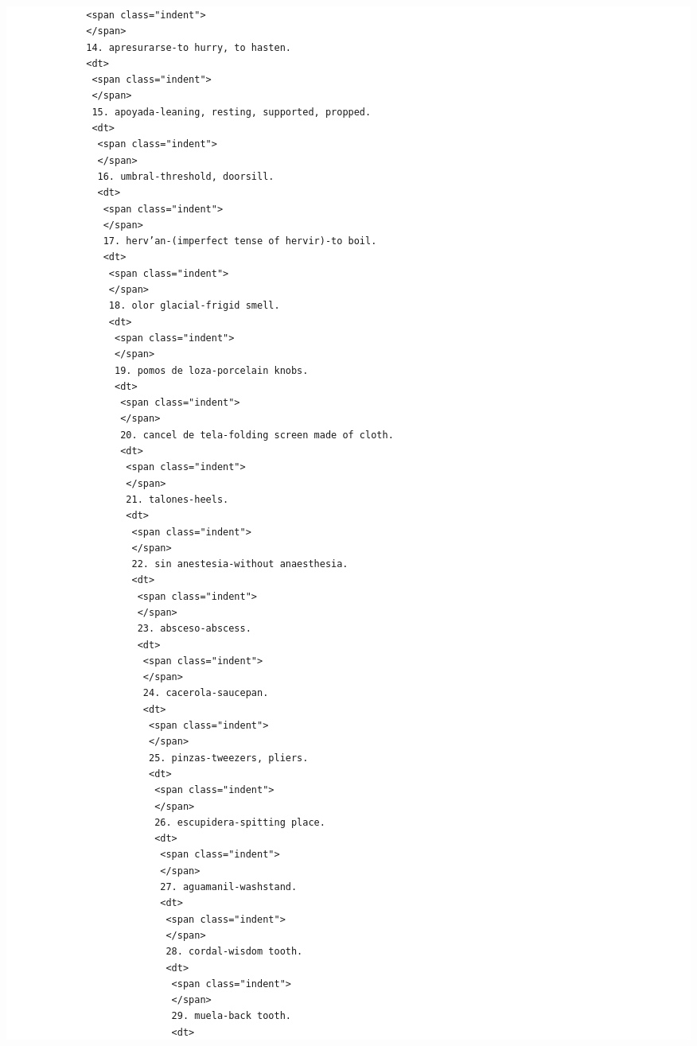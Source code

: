                   <span class="indent">
                  </span>
                  14. apresurarse-to hurry, to hasten.
                  <dt>
                   <span class="indent">
                   </span>
                   15. apoyada-leaning, resting, supported, propped.
                   <dt>
                    <span class="indent">
                    </span>
                    16. umbral-threshold, doorsill.
                    <dt>
                     <span class="indent">
                     </span>
                     17. herv’an-(imperfect tense of hervir)-to boil.
                     <dt>
                      <span class="indent">
                      </span>
                      18. olor glacial-frigid smell.
                      <dt>
                       <span class="indent">
                       </span>
                       19. pomos de loza-porcelain knobs.
                       <dt>
                        <span class="indent">
                        </span>
                        20. cancel de tela-folding screen made of cloth.
                        <dt>
                         <span class="indent">
                         </span>
                         21. talones-heels.
                         <dt>
                          <span class="indent">
                          </span>
                          22. sin anestesia-without anaesthesia.
                          <dt>
                           <span class="indent">
                           </span>
                           23. absceso-abscess.
                           <dt>
                            <span class="indent">
                            </span>
                            24. cacerola-saucepan.
                            <dt>
                             <span class="indent">
                             </span>
                             25. pinzas-tweezers, pliers.
                             <dt>
                              <span class="indent">
                              </span>
                              26. escupidera-spitting place.
                              <dt>
                               <span class="indent">
                               </span>
                               27. aguamanil-washstand.
                               <dt>
                                <span class="indent">
                                </span>
                                28. cordal-wisdom tooth.
                                <dt>
                                 <span class="indent">
                                 </span>
                                 29. muela-back tooth.
                                 <dt>